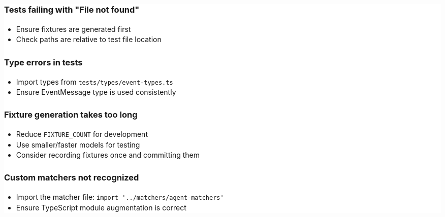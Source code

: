 ### Tests failing with "File not found"

- Ensure fixtures are generated first
- Check paths are relative to test file location

### Type errors in tests

- Import types from `tests/types/event-types.ts`
- Ensure EventMessage type is used consistently

### Fixture generation takes too long

- Reduce `FIXTURE_COUNT` for development
- Use smaller/faster models for testing
- Consider recording fixtures once and committing them

### Custom matchers not recognized

- Import the matcher file: `import '../matchers/agent-matchers'`
- Ensure TypeScript module augmentation is correct
